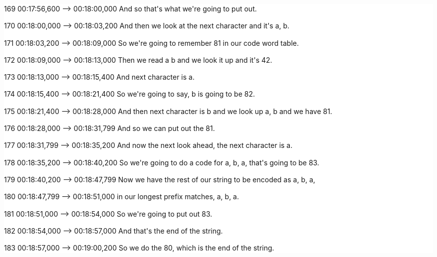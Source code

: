 169
00:17:56,600 --> 00:18:00,000
And so that's what we're going to put out.

170
00:18:00,000 --> 00:18:03,200
And then we look at the next character and it's a, b.

171
00:18:03,200 --> 00:18:09,000
So we're going to remember 81 in our code word table.

172
00:18:09,000 --> 00:18:13,000
Then we read a b and we look it up and it's 42.

173
00:18:13,000 --> 00:18:15,400
And next character is a.

174
00:18:15,400 --> 00:18:21,400
So we're going to say, b is going to be 82.

175
00:18:21,400 --> 00:18:28,000
And then next character is b and we look up a, b and we have 81.

176
00:18:28,000 --> 00:18:31,799
And so we can put out the 81.

177
00:18:31,799 --> 00:18:35,200
And now the next look ahead, the next character is a.

178
00:18:35,200 --> 00:18:40,200
So we're going to do a code for a, b, a, that's going to be 83.

179
00:18:40,200 --> 00:18:47,799
Now we have the rest of our string to be encoded as a, b, a,

180
00:18:47,799 --> 00:18:51,000
in our longest prefix matches, a, b, a.

181
00:18:51,000 --> 00:18:54,000
So we're going to put out 83.

182
00:18:54,000 --> 00:18:57,000
And that's the end of the string.

183
00:18:57,000 --> 00:19:00,200
So we do the 80, which is the end of the string.
